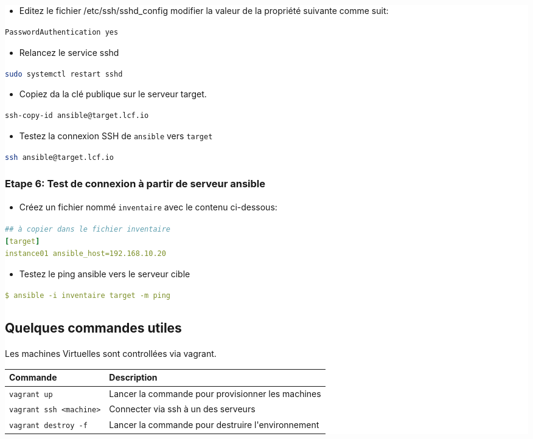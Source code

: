 * Editez le fichier /etc/ssh/sshd_config modifier la valeur de la propriété suivante comme suit:

```
PasswordAuthentication yes
```

* Relancez le service sshd
```sh
sudo systemctl restart sshd 
```

* Copiez da la clé publique sur le serveur target.

```sh
ssh-copy-id ansible@target.lcf.io
```


* Testez la connexion SSH de `ansible` vers `target`

```sh
ssh ansible@target.lcf.io
```


### Etape 6: Test de connexion à partir de serveur ansible


* Créez un fichier nommé `inventaire` avec le contenu ci-dessous:

```yaml
## à copier dans le fichier inventaire
[target]
instance01 ansible_host=192.168.10.20
```

* Testez le ping ansible vers le serveur cible

```yaml
$ ansible -i inventaire target -m ping
```

## Quelques commandes utiles

Les machines Virtuelles sont controllées via vagrant.

| Commande                  | Description                                          |
| :------------------------ | :--------------------------------------------------- |
| `vagrant up`              |  Lancer la commande pour provisionner les machines   |
| `vagrant ssh <machine>`   |  Connecter via ssh à un des serveurs                 | 
| `vagrant destroy -f`      | Lancer la commande pour destruire l'environnement    |
